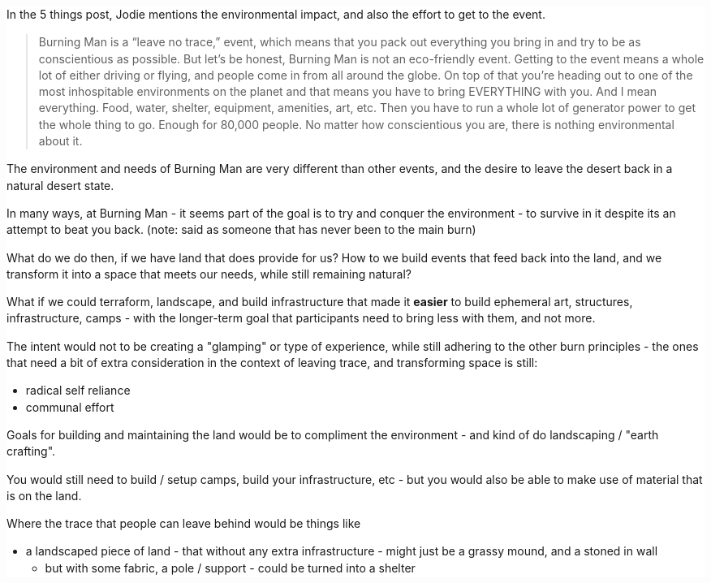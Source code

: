 In the 5 things post, Jodie mentions the environmental impact, and also the effort to get to the event.

> Burning Man is a “leave no trace,” event, which means that you pack out everything you bring in and try to be as conscientious as possible. But let’s be honest, Burning Man is not an eco-friendly event. Getting to the event means a whole lot of either driving or flying, and people come in from all around the globe.
On top of that you’re heading out to one of the most inhospitable environments on the planet and that means you have to bring EVERYTHING with you. And I mean everything. Food, water, shelter, equipment, amenities, art, etc. Then you have to run a whole lot of generator power to get the whole thing to go. Enough for 80,000 people. No matter how conscientious you are, there is nothing environmental about it.
> 

The environment and needs of Burning Man are very different than other events, and the desire to leave the desert back in a natural desert state. 

In many ways, at Burning Man - it seems part of the goal is to try and conquer the environment - to survive in it despite its an attempt to beat you back. (note: said as someone that has never been to the main burn)

What do we do then, if we have land that does provide for us? How to we build events that feed back into the land, and we transform it into a space that meets our needs, while still remaining natural?

What if we could terraform, landscape, and build infrastructure that made it **easier** to build ephemeral art, structures, infrastructure, camps - with the longer-term goal that participants need to bring less with them, and not more.

The intent would not to be creating a "glamping" or type of experience, while still adhering to the other burn principles  - the ones that need a bit of extra consideration in the context of leaving trace, and transforming space is still:

- radical self reliance
- communal effort

Goals for building and maintaining the land would be to compliment the environment - and kind of do landscaping / "earth crafting". 

You would still need to build / setup camps, build your infrastructure, etc - but you would also be able to make use of material that is on the land. 

Where the trace that people can leave behind would be things like

- a landscaped piece of land - that without any extra infrastructure - might just be a grassy mound, and a stoned in wall
    - but with some fabric, a pole / support - could be turned into a shelter

